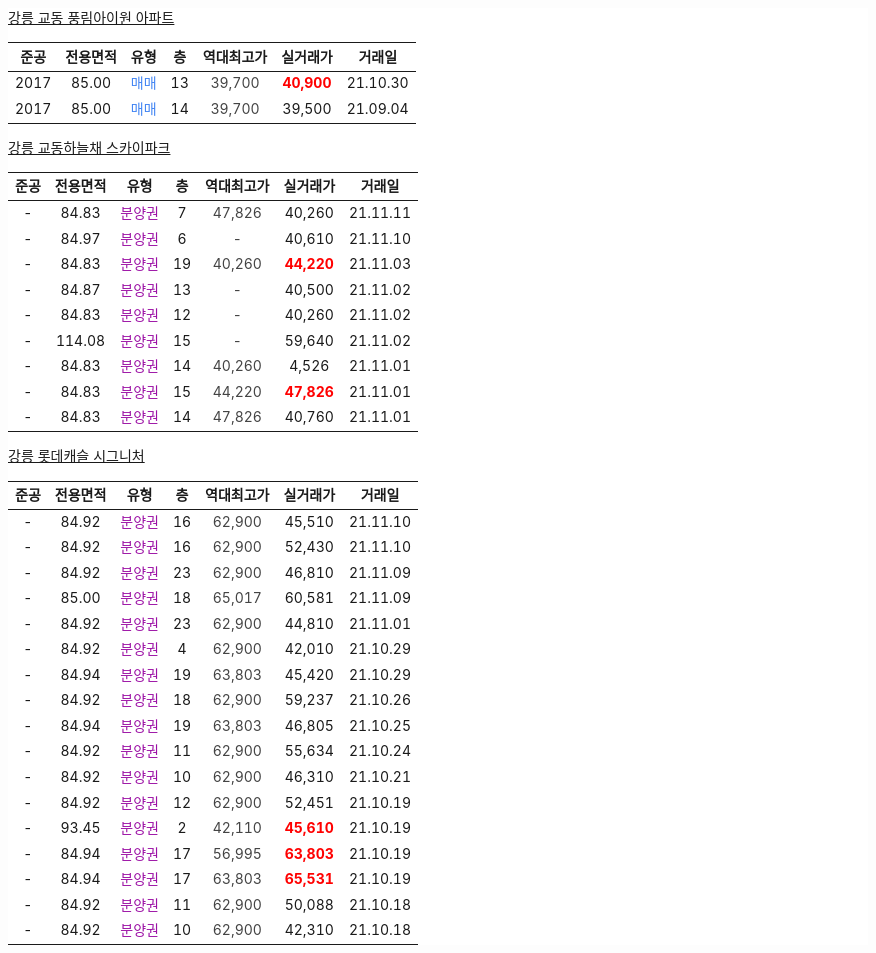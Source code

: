 
[강릉 교동 풍림아이원 아파트](https://search.naver.com/search.naver?query=%EA%B0%95%EB%A6%89+%EA%B5%90%EB%8F%99+%ED%92%8D%EB%A6%BC%EC%95%84%EC%9D%B4%EC%9B%90+%EC%95%84%ED%8C%8C%ED%8A%B8)

|준공|전용면적|유형|층|역대최고가|실거래가|거래일|
|:---:|:---:|:---:|:---:|:---:|:---:|:---:|
|2017|85.00|<span style="color:#4285F3">매매</span>|13|<span style="color:#444444">39,700</span>|<b><span style="color:#FF0000">40,900</span></b>|21.10.30|
|2017|85.00|<span style="color:#4285F3">매매</span>|14|<span style="color:#444444">39,700</span>|39,500|21.09.04|

[강릉 교동하늘채 스카이파크](https://search.naver.com/search.naver?query=%EA%B0%95%EB%A6%89+%EA%B5%90%EB%8F%99%ED%95%98%EB%8A%98%EC%B1%84+%EC%8A%A4%EC%B9%B4%EC%9D%B4%ED%8C%8C%ED%81%AC)

|준공|전용면적|유형|층|역대최고가|실거래가|거래일|
|:---:|:---:|:---:|:---:|:---:|:---:|:---:|
|-|84.83|<span style="color:#9C11A5">분양권</span>|7|<span style="color:#444444">47,826</span>|40,260|21.11.11|
|-|84.97|<span style="color:#9C11A5">분양권</span>|6|<span style="color:#444444">-</span>|40,610|21.11.10|
|-|84.83|<span style="color:#9C11A5">분양권</span>|19|<span style="color:#444444">40,260</span>|<b><span style="color:#FF0000">44,220</span></b>|21.11.03|
|-|84.87|<span style="color:#9C11A5">분양권</span>|13|<span style="color:#444444">-</span>|40,500|21.11.02|
|-|84.83|<span style="color:#9C11A5">분양권</span>|12|<span style="color:#444444">-</span>|40,260|21.11.02|
|-|114.08|<span style="color:#9C11A5">분양권</span>|15|<span style="color:#444444">-</span>|59,640|21.11.02|
|-|84.83|<span style="color:#9C11A5">분양권</span>|14|<span style="color:#444444">40,260</span>|4,526|21.11.01|
|-|84.83|<span style="color:#9C11A5">분양권</span>|15|<span style="color:#444444">44,220</span>|<b><span style="color:#FF0000">47,826</span></b>|21.11.01|
|-|84.83|<span style="color:#9C11A5">분양권</span>|14|<span style="color:#444444">47,826</span>|40,760|21.11.01|

[강릉 롯데캐슬 시그니처](https://search.naver.com/search.naver?query=%EA%B0%95%EB%A6%89+%EB%A1%AF%EB%8D%B0%EC%BA%90%EC%8A%AC+%EC%8B%9C%EA%B7%B8%EB%8B%88%EC%B2%98)

|준공|전용면적|유형|층|역대최고가|실거래가|거래일|
|:---:|:---:|:---:|:---:|:---:|:---:|:---:|
|-|84.92|<span style="color:#9C11A5">분양권</span>|16|<span style="color:#444444">62,900</span>|45,510|21.11.10|
|-|84.92|<span style="color:#9C11A5">분양권</span>|16|<span style="color:#444444">62,900</span>|52,430|21.11.10|
|-|84.92|<span style="color:#9C11A5">분양권</span>|23|<span style="color:#444444">62,900</span>|46,810|21.11.09|
|-|85.00|<span style="color:#9C11A5">분양권</span>|18|<span style="color:#444444">65,017</span>|60,581|21.11.09|
|-|84.92|<span style="color:#9C11A5">분양권</span>|23|<span style="color:#444444">62,900</span>|44,810|21.11.01|
|-|84.92|<span style="color:#9C11A5">분양권</span>|4|<span style="color:#444444">62,900</span>|42,010|21.10.29|
|-|84.94|<span style="color:#9C11A5">분양권</span>|19|<span style="color:#444444">63,803</span>|45,420|21.10.29|
|-|84.92|<span style="color:#9C11A5">분양권</span>|18|<span style="color:#444444">62,900</span>|59,237|21.10.26|
|-|84.94|<span style="color:#9C11A5">분양권</span>|19|<span style="color:#444444">63,803</span>|46,805|21.10.25|
|-|84.92|<span style="color:#9C11A5">분양권</span>|11|<span style="color:#444444">62,900</span>|55,634|21.10.24|
|-|84.92|<span style="color:#9C11A5">분양권</span>|10|<span style="color:#444444">62,900</span>|46,310|21.10.21|
|-|84.92|<span style="color:#9C11A5">분양권</span>|12|<span style="color:#444444">62,900</span>|52,451|21.10.19|
|-|93.45|<span style="color:#9C11A5">분양권</span>|2|<span style="color:#444444">42,110</span>|<b><span style="color:#FF0000">45,610</span></b>|21.10.19|
|-|84.94|<span style="color:#9C11A5">분양권</span>|17|<span style="color:#444444">56,995</span>|<b><span style="color:#FF0000">63,803</span></b>|21.10.19|
|-|84.94|<span style="color:#9C11A5">분양권</span>|17|<span style="color:#444444">63,803</span>|<b><span style="color:#FF0000">65,531</span></b>|21.10.19|
|-|84.92|<span style="color:#9C11A5">분양권</span>|11|<span style="color:#444444">62,900</span>|50,088|21.10.18|
|-|84.92|<span style="color:#9C11A5">분양권</span>|10|<span style="color:#444444">62,900</span>|42,310|21.10.18|